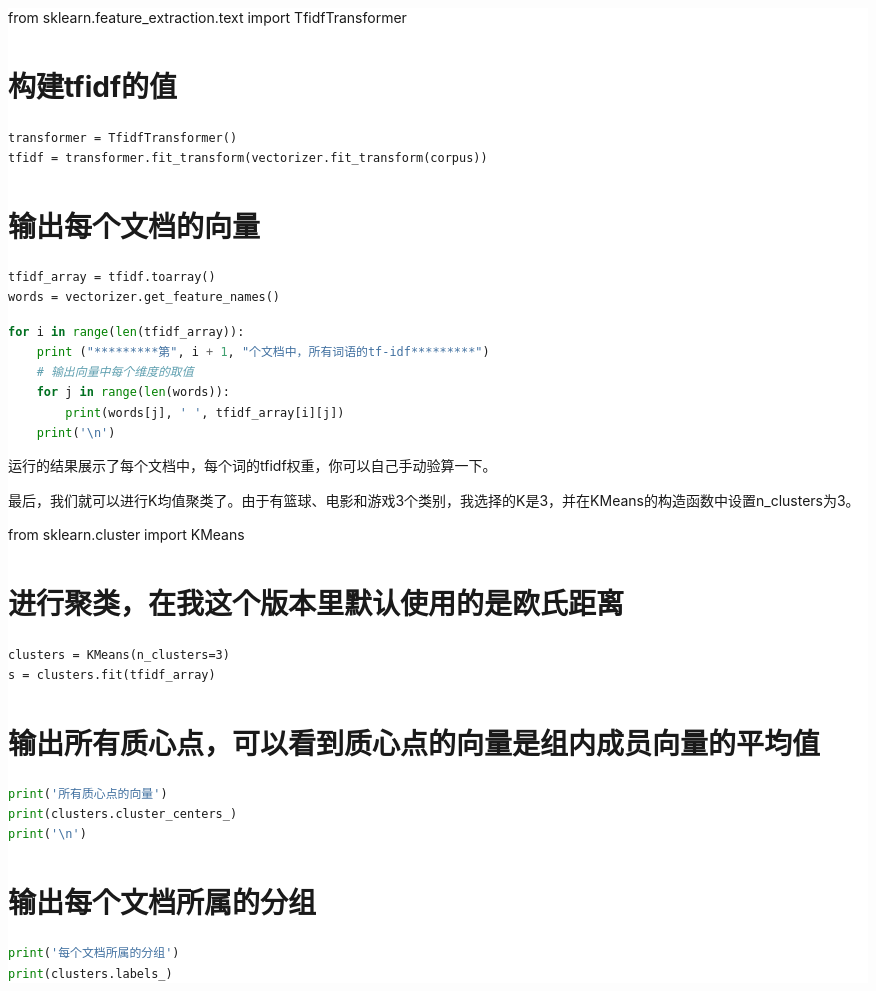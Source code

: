 from sklearn.feature_extraction.text import TfidfTransformer

# 构建tfidf的值

```text
transformer = TfidfTransformer()
tfidf = transformer.fit_transform(vectorizer.fit_transform(corpus))
```

# 输出每个文档的向量

```text
tfidf_array = tfidf.toarray()
words = vectorizer.get_feature_names()
```

```python
for i in range(len(tfidf_array)):
    print ("*********第", i + 1, "个文档中，所有词语的tf-idf*********")
    # 输出向量中每个维度的取值
    for j in range(len(words)):
        print(words[j], ' ', tfidf_array[i][j])
    print('\n')
```

运行的结果展示了每个文档中，每个词的tfidf权重，你可以自己手动验算一下。

最后，我们就可以进行K均值聚类了。由于有篮球、电影和游戏3个类别，我选择的K是3，并在KMeans的构造函数中设置n_clusters为3。

from sklearn.cluster import KMeans

# 进行聚类，在我这个版本里默认使用的是欧氏距离

```text
clusters = KMeans(n_clusters=3)
s = clusters.fit(tfidf_array)
```

# 输出所有质心点，可以看到质心点的向量是组内成员向量的平均值

```python
print('所有质心点的向量')
print(clusters.cluster_centers_)
print('\n')
```

# 输出每个文档所属的分组

```python
print('每个文档所属的分组')
print(clusters.labels_)
```
